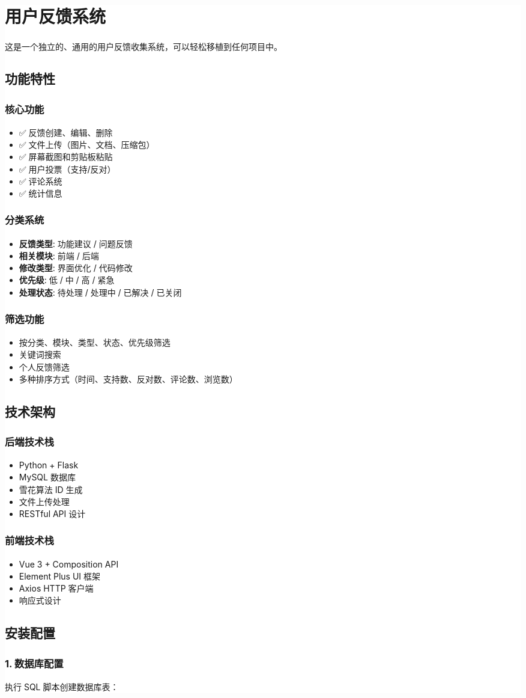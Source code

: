 # 用户反馈系统

这是一个独立的、通用的用户反馈收集系统，可以轻松移植到任何项目中。

## 功能特性

### 核心功能
- ✅ 反馈创建、编辑、删除
- ✅ 文件上传（图片、文档、压缩包）
- ✅ 屏幕截图和剪贴板粘贴
- ✅ 用户投票（支持/反对）
- ✅ 评论系统
- ✅ 统计信息

### 分类系统
- **反馈类型**: 功能建议 / 问题反馈
- **相关模块**: 前端 / 后端
- **修改类型**: 界面优化 / 代码修改
- **优先级**: 低 / 中 / 高 / 紧急
- **处理状态**: 待处理 / 处理中 / 已解决 / 已关闭

### 筛选功能
- 按分类、模块、类型、状态、优先级筛选
- 关键词搜索
- 个人反馈筛选
- 多种排序方式（时间、支持数、反对数、评论数、浏览数）

## 技术架构

### 后端技术栈
- Python + Flask
- MySQL 数据库
- 雪花算法 ID 生成
- 文件上传处理
- RESTful API 设计

### 前端技术栈
- Vue 3 + Composition API
- Element Plus UI 框架
- Axios HTTP 客户端
- 响应式设计

## 安装配置

### 1. 数据库配置

执行 SQL 脚本创建数据库表：
